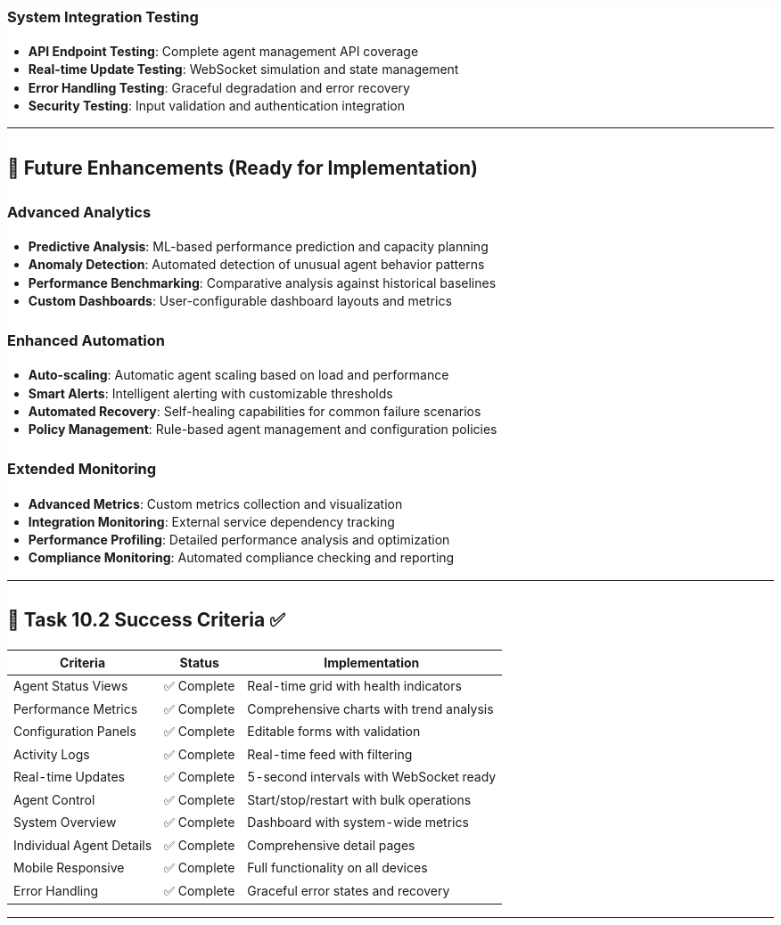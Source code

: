 ### **System Integration Testing**
- **API Endpoint Testing**: Complete agent management API coverage
- **Real-time Update Testing**: WebSocket simulation and state management
- **Error Handling Testing**: Graceful degradation and error recovery
- **Security Testing**: Input validation and authentication integration

---

## 🚀 Future Enhancements (Ready for Implementation)

### **Advanced Analytics**
- **Predictive Analysis**: ML-based performance prediction and capacity planning
- **Anomaly Detection**: Automated detection of unusual agent behavior patterns
- **Performance Benchmarking**: Comparative analysis against historical baselines
- **Custom Dashboards**: User-configurable dashboard layouts and metrics

### **Enhanced Automation**
- **Auto-scaling**: Automatic agent scaling based on load and performance
- **Smart Alerts**: Intelligent alerting with customizable thresholds
- **Automated Recovery**: Self-healing capabilities for common failure scenarios
- **Policy Management**: Rule-based agent management and configuration policies

### **Extended Monitoring**
- **Advanced Metrics**: Custom metrics collection and visualization
- **Integration Monitoring**: External service dependency tracking
- **Performance Profiling**: Detailed performance analysis and optimization
- **Compliance Monitoring**: Automated compliance checking and reporting

---

## 🎯 Task 10.2 Success Criteria ✅

| Criteria | Status | Implementation |
|----------|--------|----------------|
| Agent Status Views | ✅ Complete | Real-time grid with health indicators |
| Performance Metrics | ✅ Complete | Comprehensive charts with trend analysis |
| Configuration Panels | ✅ Complete | Editable forms with validation |
| Activity Logs | ✅ Complete | Real-time feed with filtering |
| Real-time Updates | ✅ Complete | 5-second intervals with WebSocket ready |
| Agent Control | ✅ Complete | Start/stop/restart with bulk operations |
| System Overview | ✅ Complete | Dashboard with system-wide metrics |
| Individual Agent Details | ✅ Complete | Comprehensive detail pages |
| Mobile Responsive | ✅ Complete | Full functionality on all devices |
| Error Handling | ✅ Complete | Graceful error states and recovery |

---